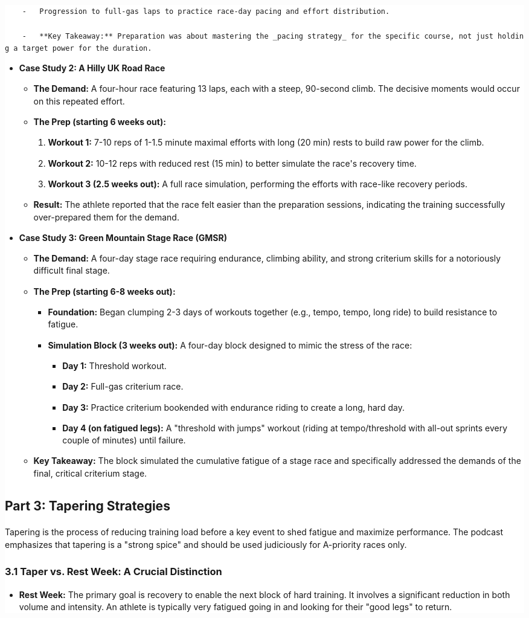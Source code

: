         -   Progression to full-gas laps to practice race-day pacing and effort distribution.
            
        -   **Key Takeaway:** Preparation was about mastering the _pacing strategy_ for the specific course, not just holding a target power for the duration.
            
-   **Case Study 2: A Hilly UK Road Race**
    
    -   **The Demand:** A four-hour race featuring 13 laps, each with a steep, 90-second climb. The decisive moments would occur on this repeated effort.
        
    -   **The Prep (starting 6 weeks out):**
        
        1.  **Workout 1:** 7-10 reps of 1-1.5 minute maximal efforts with long (20 min) rests to build raw power for the climb.
            
        2.  **Workout 2:** 10-12 reps with reduced rest (15 min) to better simulate the race's recovery time.
            
        3.  **Workout 3 (2.5 weeks out):** A full race simulation, performing the efforts with race-like recovery periods.
            
    -   **Result:** The athlete reported that the race felt easier than the preparation sessions, indicating the training successfully over-prepared them for the demand.
        
-   **Case Study 3: Green Mountain Stage Race (GMSR)**
    
    -   **The Demand:** A four-day stage race requiring endurance, climbing ability, and strong criterium skills for a notoriously difficult final stage.
        
    -   **The Prep (starting 6-8 weeks out):**
        
        -   **Foundation:** Began clumping 2-3 days of workouts together (e.g., tempo, tempo, long ride) to build resistance to fatigue.
            
        -   **Simulation Block (3 weeks out):** A four-day block designed to mimic the stress of the race:
            
            -   **Day 1:** Threshold workout.
                
            -   **Day 2:** Full-gas criterium race.
                
            -   **Day 3:** Practice criterium bookended with endurance riding to create a long, hard day.
                
            -   **Day 4 (on fatigued legs):** A "threshold with jumps" workout (riding at tempo/threshold with all-out sprints every couple of minutes) until failure.
                
    -   **Key Takeaway:** The block simulated the cumulative fatigue of a stage race and specifically addressed the demands of the final, critical criterium stage.
        

## Part 3: Tapering Strategies

Tapering is the process of reducing training load before a key event to shed fatigue and maximize performance. The podcast emphasizes that tapering is a "strong spice" and should be used judiciously for A-priority races only.

### 3.1 Taper vs. Rest Week: A Crucial Distinction

-   **Rest Week:** The primary goal is recovery to enable the next block of hard training. It involves a significant reduction in both volume and intensity. An athlete is typically very fatigued going in and looking for their "good legs" to return.
    
